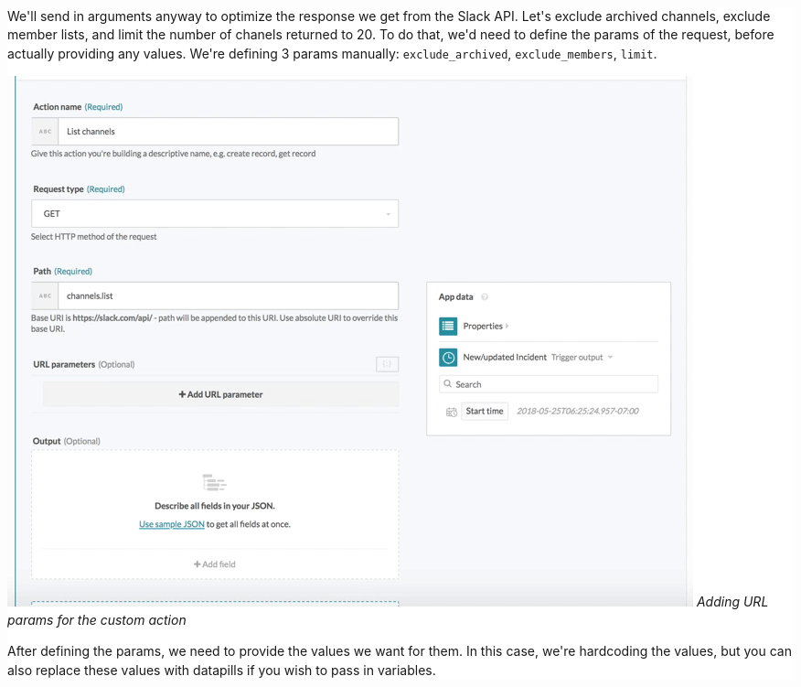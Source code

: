 We'll send in arguments anyway to optimize the response we get from the Slack API. Let's exclude archived channels, exclude member lists, and limit the number of chanels returned to 20. To do that, we'd need to define the params of the request, before actually providing any values. We're defining 3 params manually: `exclude_archived`, `exclude_members`, `limit`.

![Adding URL params for the custom action](/assets/images/developing-connectors/custom-actions/add-custom-action-params.gif)
*Adding URL params for the custom action*

After defining the params, we need to provide the values we want for them. In this case, we're hardcoding the values, but you can also replace these values with datapills if you wish to pass in variables.
